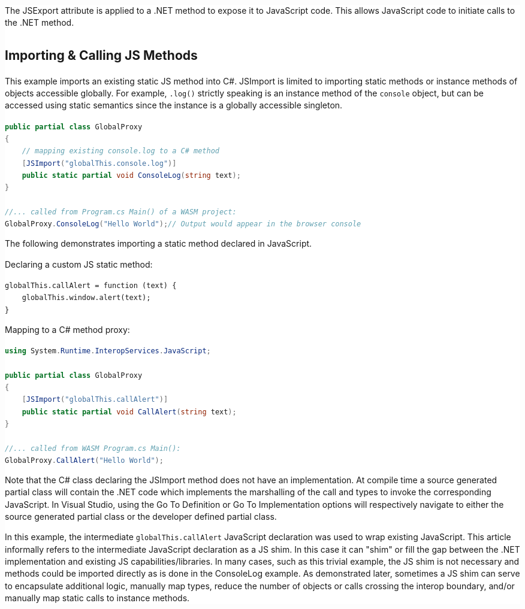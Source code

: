 The JSExport attribute is applied to a .NET method to expose it to JavaScript code.  This allows JavaScript code to initiate calls to the .NET method.

## Importing & Calling JS Methods

This example imports an existing static JS method into C#.  JSImport is limited to importing static methods or instance methods of objects accessible globally.  For example, `.log()` strictly speaking is an instance method of the `console` object, but can be accessed using static semantics since the instance is a globally accessible singleton.

```C#
public partial class GlobalProxy
{
    // mapping existing console.log to a C# method
    [JSImport("globalThis.console.log")]
    public static partial void ConsoleLog(string text);
}

//... called from Program.cs Main() of a WASM project:
GlobalProxy.ConsoleLog("Hello World");// Output would appear in the browser console
```

The following demonstrates importing a static method declared in JavaScript.

Declaring a custom JS static method:
```JS
globalThis.callAlert = function (text) {
	globalThis.window.alert(text);
}
```

Mapping to a C# method proxy:
```C# 
using System.Runtime.InteropServices.JavaScript;

public partial class GlobalProxy
{
	[JSImport("globalThis.callAlert")]
	public static partial void CallAlert(string text);
}

//... called from WASM Program.cs Main():
GlobalProxy.CallAlert("Hello World");
```

Note that the C# class declaring the JSImport method does not have an implementation.  At compile time a source generated partial class will contain the .NET code which implements the marshalling of the call and types to invoke the corresponding JavaScript.  In Visual Studio, using the Go To Definition or Go To Implementation options will respectively navigate to either the source generated partial class or the developer defined partial class.

In this example, the intermediate `globalThis.callAlert` JavaScript declaration was used to wrap existing JavaScript. This article informally refers to the intermediate JavaScript declaration as a JS shim.  In this case it can "shim" or fill the gap between the .NET implementation and existing JS capabilities/libraries.  In many cases, such as this trivial example, the JS shim is not necessary and methods could be imported directly as is done in the ConsoleLog example.  As demonstrated later, sometimes a JS shim can serve to encapsulate additional logic, manually map types, reduce the number of objects or calls crossing the interop boundary, and/or manually map static calls to instance methods.
